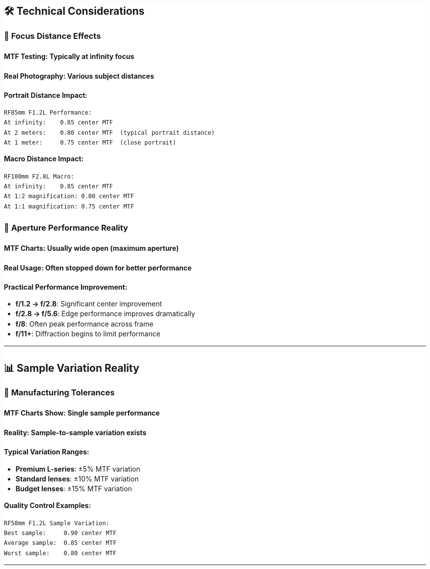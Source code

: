 
## 🛠️ **Technical Considerations**

### 📏 **Focus Distance Effects**

#### **MTF Testing**: Typically at infinity focus
#### **Real Photography**: Various subject distances

**Portrait Distance Impact:**
```
RF85mm F1.2L Performance:
At infinity:    0.85 center MTF
At 2 meters:    0.80 center MTF  (typical portrait distance)
At 1 meter:     0.75 center MTF  (close portrait)
```

**Macro Distance Impact:**
```
RF100mm F2.8L Macro:
At infinity:    0.85 center MTF
At 1:2 magnification: 0.80 center MTF
At 1:1 magnification: 0.75 center MTF
```

### 🔄 **Aperture Performance Reality**

#### **MTF Charts**: Usually wide open (maximum aperture)
#### **Real Usage**: Often stopped down for better performance

**Practical Performance Improvement:**
- **f/1.2 → f/2.8**: Significant center improvement
- **f/2.8 → f/5.6**: Edge performance improves dramatically  
- **f/8**: Often peak performance across frame
- **f/11+**: Diffraction begins to limit performance

---

## 📊 **Sample Variation Reality**

### 🎯 **Manufacturing Tolerances**

#### **MTF Charts Show**: Single sample performance
#### **Reality**: Sample-to-sample variation exists

**Typical Variation Ranges:**
- **Premium L-series**: ±5% MTF variation
- **Standard lenses**: ±10% MTF variation
- **Budget lenses**: ±15% MTF variation

**Quality Control Examples:**
```
RF50mm F1.2L Sample Variation:
Best sample:     0.90 center MTF
Average sample:  0.85 center MTF
Worst sample:    0.80 center MTF
```

---